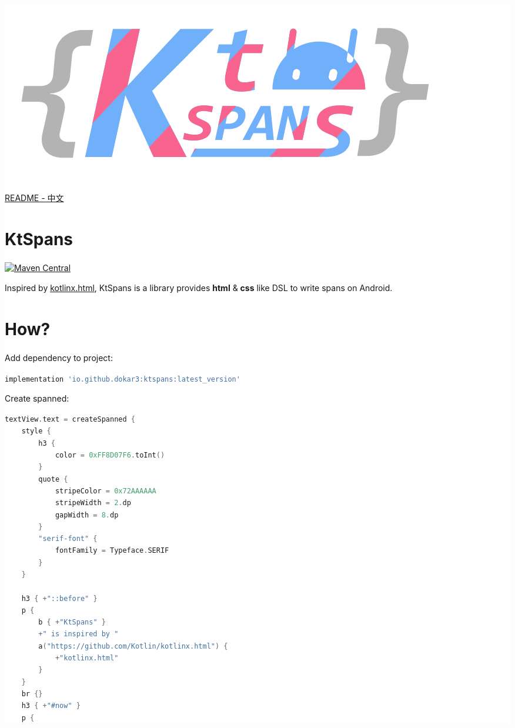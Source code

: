 ![](./arts/ktspans.png)

[README - 中文](./README_zh.md)

# KtSpans

[![Maven Central](https://maven-badges.herokuapp.com/maven-central/io.github.dokar3/ktspans/badge.svg)](https://maven-badges.herokuapp.com/maven-central/io.github.dokar3/ktspans)

Inspired by [kotlinx.html](https://github.com/Kotlin/kotlinx.html), KtSpans is a library provides **html** & **css** like DSL to write spans on Android.

# How?

Add dependency to project:

```groovy
implementation 'io.github.dokar3:ktspans:latest_version'
```

Create spanned:

```kotlin
textView.text = createSpanned {
    style {
        h3 {
            color = 0xFF8D07F6.toInt()
        }
        quote {
            stripeColor = 0x72AAAAAA
            stripeWidth = 2.dp
            gapWidth = 8.dp
        }
        "serif-font" {
            fontFamily = Typeface.SERIF
        }
    }

    h3 { +"::before" }
    p {
        b { +"KtSpans" }
        +" is inspired by "
        a("https://github.com/Kotlin/kotlinx.html") {
            +"kotlinx.html"
        }
    }
    br {}
    h3 { +"#now" }
    p {
```